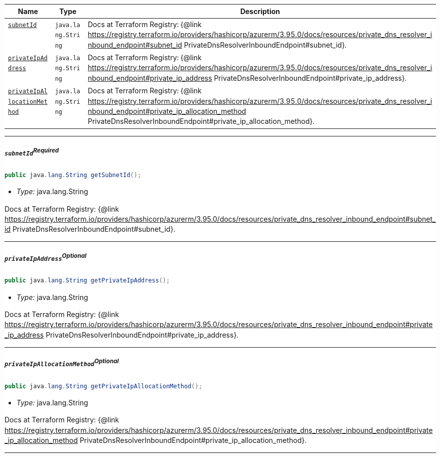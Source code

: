 | **Name** | **Type** | **Description** |
| --- | --- | --- |
| <code><a href="#@cdktf/provider-azurerm.privateDnsResolverInboundEndpoint.PrivateDnsResolverInboundEndpointIpConfigurations.property.subnetId">subnetId</a></code> | <code>java.lang.String</code> | Docs at Terraform Registry: {@link https://registry.terraform.io/providers/hashicorp/azurerm/3.95.0/docs/resources/private_dns_resolver_inbound_endpoint#subnet_id PrivateDnsResolverInboundEndpoint#subnet_id}. |
| <code><a href="#@cdktf/provider-azurerm.privateDnsResolverInboundEndpoint.PrivateDnsResolverInboundEndpointIpConfigurations.property.privateIpAddress">privateIpAddress</a></code> | <code>java.lang.String</code> | Docs at Terraform Registry: {@link https://registry.terraform.io/providers/hashicorp/azurerm/3.95.0/docs/resources/private_dns_resolver_inbound_endpoint#private_ip_address PrivateDnsResolverInboundEndpoint#private_ip_address}. |
| <code><a href="#@cdktf/provider-azurerm.privateDnsResolverInboundEndpoint.PrivateDnsResolverInboundEndpointIpConfigurations.property.privateIpAllocationMethod">privateIpAllocationMethod</a></code> | <code>java.lang.String</code> | Docs at Terraform Registry: {@link https://registry.terraform.io/providers/hashicorp/azurerm/3.95.0/docs/resources/private_dns_resolver_inbound_endpoint#private_ip_allocation_method PrivateDnsResolverInboundEndpoint#private_ip_allocation_method}. |

---

##### `subnetId`<sup>Required</sup> <a name="subnetId" id="@cdktf/provider-azurerm.privateDnsResolverInboundEndpoint.PrivateDnsResolverInboundEndpointIpConfigurations.property.subnetId"></a>

```java
public java.lang.String getSubnetId();
```

- *Type:* java.lang.String

Docs at Terraform Registry: {@link https://registry.terraform.io/providers/hashicorp/azurerm/3.95.0/docs/resources/private_dns_resolver_inbound_endpoint#subnet_id PrivateDnsResolverInboundEndpoint#subnet_id}.

---

##### `privateIpAddress`<sup>Optional</sup> <a name="privateIpAddress" id="@cdktf/provider-azurerm.privateDnsResolverInboundEndpoint.PrivateDnsResolverInboundEndpointIpConfigurations.property.privateIpAddress"></a>

```java
public java.lang.String getPrivateIpAddress();
```

- *Type:* java.lang.String

Docs at Terraform Registry: {@link https://registry.terraform.io/providers/hashicorp/azurerm/3.95.0/docs/resources/private_dns_resolver_inbound_endpoint#private_ip_address PrivateDnsResolverInboundEndpoint#private_ip_address}.

---

##### `privateIpAllocationMethod`<sup>Optional</sup> <a name="privateIpAllocationMethod" id="@cdktf/provider-azurerm.privateDnsResolverInboundEndpoint.PrivateDnsResolverInboundEndpointIpConfigurations.property.privateIpAllocationMethod"></a>

```java
public java.lang.String getPrivateIpAllocationMethod();
```

- *Type:* java.lang.String

Docs at Terraform Registry: {@link https://registry.terraform.io/providers/hashicorp/azurerm/3.95.0/docs/resources/private_dns_resolver_inbound_endpoint#private_ip_allocation_method PrivateDnsResolverInboundEndpoint#private_ip_allocation_method}.

---